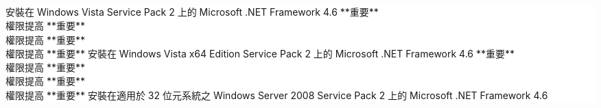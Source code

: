 </td>
</tr>
<tr>
<td style="border:1px solid black;">
安裝在 Windows Vista Service Pack 2 上的 Microsoft .NET Framework 4.6

</td>
<td style="border:1px solid black;">
**重要**<br/>  
權限提高

</td>
<td style="border:1px solid black;">
**重要**<br/>  
權限提高

</td>
<td style="border:1px solid black;">
**重要**<br/>  
權限提高

</td>
<td style="border:1px solid black;">
**重要**

</td>
</tr>
<tr>
<td style="border:1px solid black;">
安裝在 Windows Vista x64 Edition Service Pack 2 上的 Microsoft .NET Framework 4.6

</td>
<td style="border:1px solid black;">
**重要**<br/>  
權限提高

</td>
<td style="border:1px solid black;">
**重要**<br/>  
權限提高

</td>
<td style="border:1px solid black;">
**重要**<br/>  
權限提高

</td>
<td style="border:1px solid black;">
**重要**

</td>
</tr>
<tr>
<td style="border:1px solid black;">
安裝在適用於 32 位元系統之 Windows Server 2008 Service Pack 2 上的 Microsoft .NET Framework 4.6
